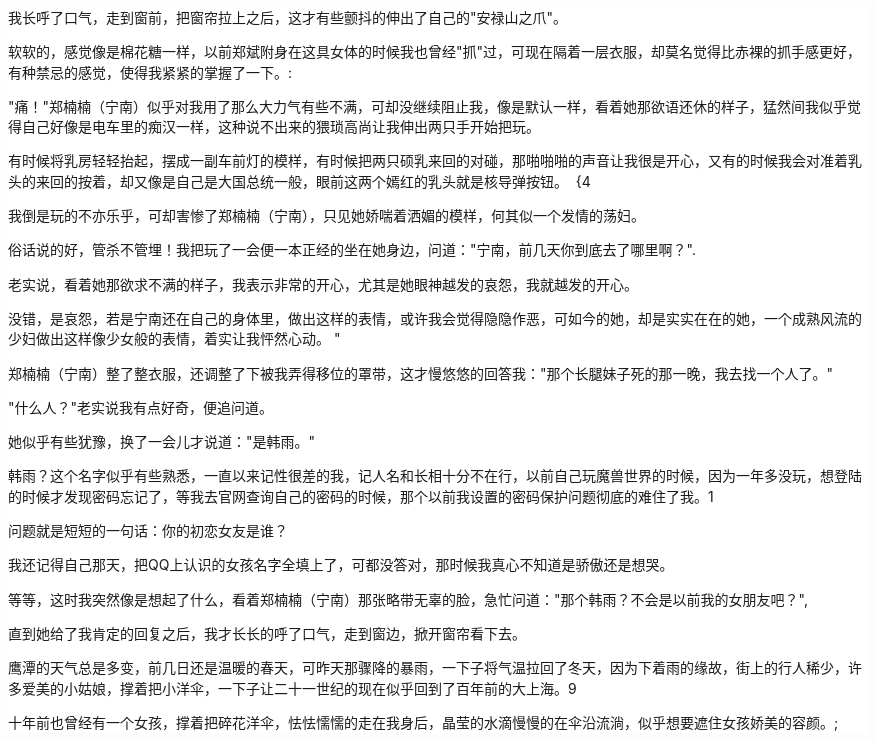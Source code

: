 

我长呼了口气，走到窗前，把窗帘拉上之后，这才有些颤抖的伸出了自己的"安禄山之爪"。



软软的，感觉像是棉花糖一样，以前郑斌附身在这具女体的时候我也曾经"抓"过，可现在隔着一层衣服，却莫名觉得比赤裸的抓手感更好，有种禁忌的感觉，使得我紧紧的掌握了一下。:



"痛！"郑楠楠（宁南）似乎对我用了那么大力气有些不满，可却没继续阻止我，像是默认一样，看着她那欲语还休的样子，猛然间我似乎觉得自己好像是电车里的痴汉一样，这种说不出来的猥琐高尚让我伸出两只手开始把玩。



有时候将乳房轻轻抬起，摆成一副车前灯的模样，有时候把两只硕乳来回的对碰，那啪啪啪的声音让我很是开心，又有的时候我会对准着乳头的来回的按着，却又像是自己是大国总统一般，眼前这两个嫣红的乳头就是核导弹按钮。  {4



我倒是玩的不亦乐乎，可却害惨了郑楠楠（宁南），只见她娇喘着洒媚的模样，何其似一个发情的荡妇。



俗话说的好，管杀不管埋！我把玩了一会便一本正经的坐在她身边，问道："宁南，前几天你到底去了哪里啊？".



老实说，看着她那欲求不满的样子，我表示非常的开心，尤其是她眼神越发的哀怨，我就越发的开心。



没错，是哀怨，若是宁南还在自己的身体里，做出这样的表情，或许我会觉得隐隐作恶，可如今的她，却是实实在在的她，一个成熟风流的少妇做出这样像少女般的表情，着实让我怦然心动。 "



郑楠楠（宁南）整了整衣服，还调整了下被我弄得移位的罩带，这才慢悠悠的回答我："那个长腿妹子死的那一晚，我去找一个人了。"



"什么人？"老实说我有点好奇，便追问道。



她似乎有些犹豫，换了一会儿才说道："是韩雨。"



韩雨？这个名字似乎有些熟悉，一直以来记性很差的我，记人名和长相十分不在行，以前自己玩魔兽世界的时候，因为一年多没玩，想登陆的时候才发现密码忘记了，等我去官网查询自己的密码的时候，那个以前我设置的密码保护问题彻底的难住了我。1



问题就是短短的一句话：你的初恋女友是谁？



我还记得自己那天，把QQ上认识的女孩名字全填上了，可都没答对，那时候我真心不知道是骄傲还是想哭。



等等，这时我突然像是想起了什么，看着郑楠楠（宁南）那张略带无辜的脸，急忙问道："那个韩雨？不会是以前我的女朋友吧？",



直到她给了我肯定的回复之后，我才长长的呼了口气，走到窗边，掀开窗帘看下去。



鹰潭的天气总是多变，前几日还是温暖的春天，可昨天那骤降的暴雨，一下子将气温拉回了冬天，因为下着雨的缘故，街上的行人稀少，许多爱美的小姑娘，撑着把小洋伞，一下子让二十一世纪的现在似乎回到了百年前的大上海。9



十年前也曾经有一个女孩，撑着把碎花洋伞，怯怯懦懦的走在我身后，晶莹的水滴慢慢的在伞沿流淌，似乎想要遮住女孩娇美的容颜。;
